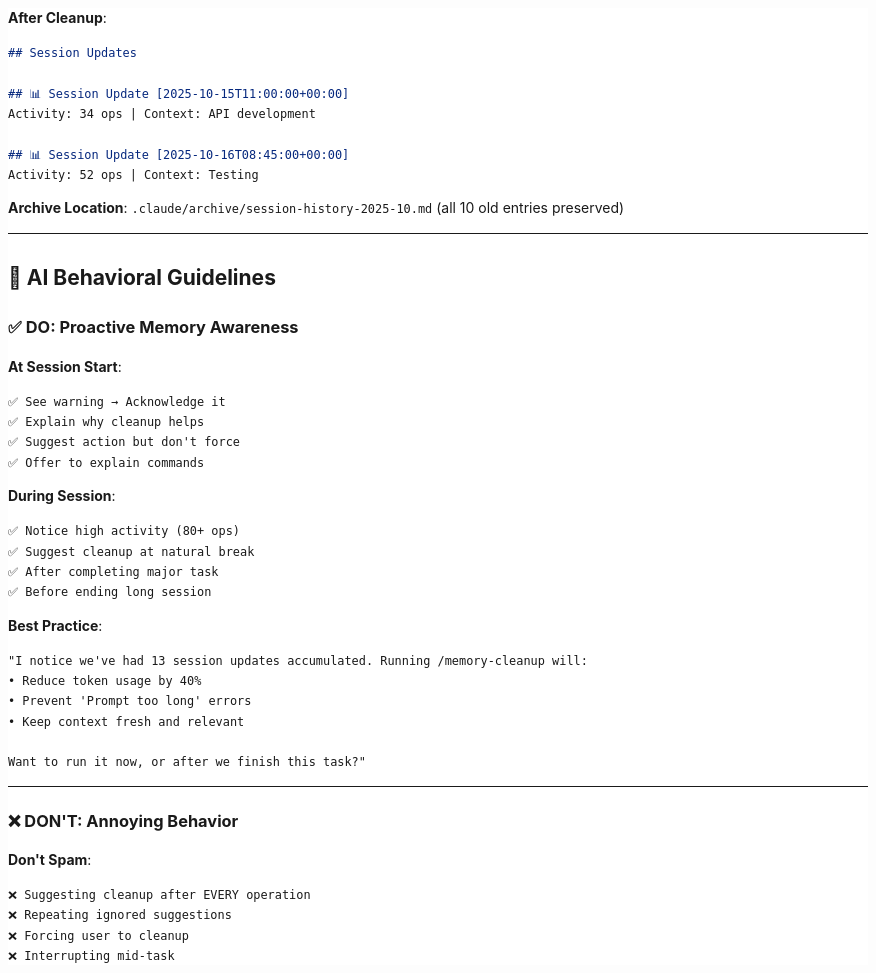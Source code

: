**After Cleanup**:
```markdown
## Session Updates

## 📊 Session Update [2025-10-15T11:00:00+00:00]
Activity: 34 ops | Context: API development

## 📊 Session Update [2025-10-16T08:45:00+00:00]
Activity: 52 ops | Context: Testing
```

**Archive Location**:
`.claude/archive/session-history-2025-10.md` (all 10 old entries preserved)

---

## 🎯 AI Behavioral Guidelines

### ✅ DO: Proactive Memory Awareness

**At Session Start**:
```
✅ See warning → Acknowledge it
✅ Explain why cleanup helps
✅ Suggest action but don't force
✅ Offer to explain commands
```

**During Session**:
```
✅ Notice high activity (80+ ops)
✅ Suggest cleanup at natural break
✅ After completing major task
✅ Before ending long session
```

**Best Practice**:
```
"I notice we've had 13 session updates accumulated. Running /memory-cleanup will:
• Reduce token usage by 40%
• Prevent 'Prompt too long' errors
• Keep context fresh and relevant

Want to run it now, or after we finish this task?"
```

---

### ❌ DON'T: Annoying Behavior

**Don't Spam**:
```
❌ Suggesting cleanup after EVERY operation
❌ Repeating ignored suggestions
❌ Forcing user to cleanup
❌ Interrupting mid-task
```
